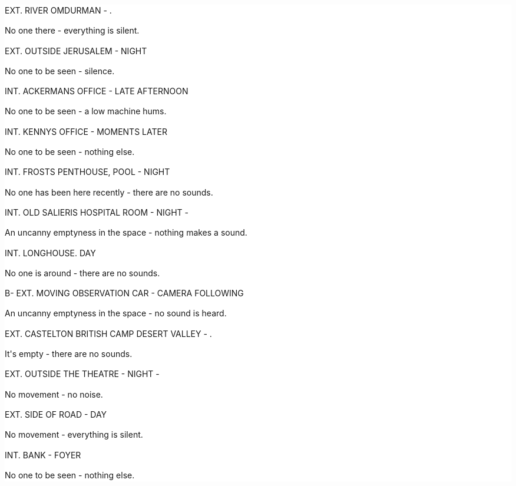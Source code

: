 

EXT.   RIVER OMDURMAN - .

No one there - everything is silent.



EXT. OUTSIDE JERUSALEM - NIGHT

No one to be seen - silence.



INT. ACKERMANS OFFICE - LATE AFTERNOON

No one to be seen - a low machine hums.



INT. KENNYS OFFICE - MOMENTS LATER

No one to be seen - nothing else.



INT. FROSTS PENTHOUSE, POOL - NIGHT

No one has been here recently - there are no sounds.



INT. OLD SALIERIS HOSPITAL ROOM - NIGHT -

An uncanny emptyness in the space - nothing makes a sound.



INT. LONGHOUSE. DAY

No one is around - there are no sounds.



B- EXT. MOVING OBSERVATION CAR - CAMERA FOLLOWING

An uncanny emptyness in the space - no sound is heard.



EXT. CASTELTON BRITISH CAMP DESERT VALLEY - .

It's empty - there are no sounds.



EXT. OUTSIDE THE THEATRE - NIGHT -

No movement - no noise.



EXT. SIDE OF ROAD - DAY

No movement - everything is silent.



INT. BANK - FOYER

No one to be seen - nothing else.


